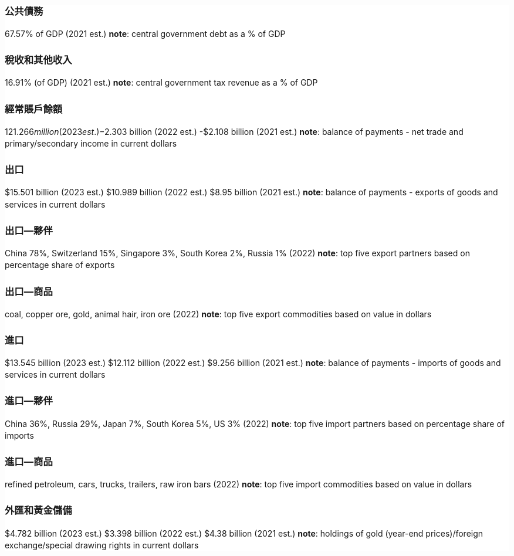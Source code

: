 ### 公共債務
67.57% of GDP (2021 est.)
**note**: central government debt as a % of GDP

### 稅收和其他收入
16.91% (of GDP) (2021 est.)
**note**: central government tax revenue as a % of GDP

### 經常賬戶餘額
$121.266 million (2023 est.)
-$2.303 billion (2022 est.)
-$2.108 billion (2021 est.)
**note**: balance of payments - net trade and primary/secondary income in current dollars

### 出口
$15.501 billion (2023 est.)
$10.989 billion (2022 est.)
$8.95 billion (2021 est.)
**note**: balance of payments - exports of goods and services in current dollars

### 出口—夥伴
China 78%, Switzerland 15%, Singapore 3%, South Korea 2%, Russia 1% (2022)
**note**: top five export partners based on percentage share of exports

### 出口—商品
coal, copper ore, gold, animal hair, iron ore (2022)
**note**: top five export commodities based on value in dollars

### 進口
$13.545 billion (2023 est.)
$12.112 billion (2022 est.)
$9.256 billion (2021 est.)
**note**: balance of payments - imports of goods and services in current dollars

### 進口—夥伴
China 36%, Russia 29%, Japan 7%, South Korea 5%, US 3% (2022)
**note**: top five import partners based on percentage share of imports

### 進口—商品
refined petroleum, cars, trucks, trailers, raw iron bars (2022)
**note**: top five import commodities based on value in dollars

### 外匯和黃金儲備
$4.782 billion (2023 est.)
$3.398 billion (2022 est.)
$4.38 billion (2021 est.)
**note**: holdings of gold (year-end prices)/foreign exchange/special drawing rights in current dollars
